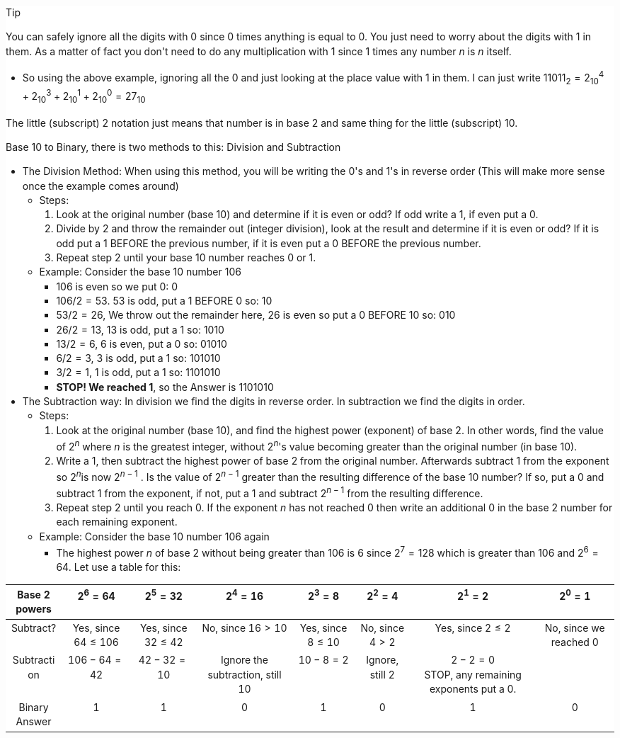 > [!tip]
> You can safely ignore all the digits with 0 since 0 times anything is equal to 0. You  just need to worry about the digits with 1 in them. As a matter of fact you don't need to do any multiplication with 1 since 1 times any number $n$ is $n$ itself. 
> - So using the above example, ignoring all the 0 and just looking at the place value with 1 in them. I can just write $11011_2 = 2_{10}^4 + 2_{10}^3 + 2_{10}^1 + 2_{10}^0 = 27_{10}$
>
> The little (subscript) 2 notation just means that number is in base 2 and same thing for the little (subscript) 10.

Base 10 to Binary, there is two methods to this: Division and Subtraction
- The Division Method: When using this method, you will be writing the 0's and 1's in reverse order (This will make more sense once the example comes around)
  - Steps:
    1.  Look at the original number (base 10) and determine if it is even or odd? If odd write a 1, if even put a 0.
    2.   Divide by 2 and throw the remainder out (integer division), look at the result and determine if it is even or odd? If it is odd put a 1 BEFORE the previous number, if it is even put a 0 BEFORE the previous number.
    3.   Repeat step 2 until your base 10 number reaches 0 or 1.
  - Example: Consider the base 10 number 106
    - 106 is even so we put 0: 0
    - $106/2 = 53$. 53 is odd, put a 1 BEFORE 0 so: 10
    - $53/2= 26$, We throw out the remainder here, 26 is even so put a 0 BEFORE 10 so: 010
    - $26/2=13$, 13 is odd, put a 1 so: 1010
    - $13/2 = 6$, 6 is even, put a 0 so: 01010
    - $6/2=3$, 3 is odd, put a 1 so: 101010
    - $3/2 = 1$, 1 is odd, put a 1 so: 1101010
    - **STOP! We reached 1**, so the Answer is 1101010
- The Subtraction way: In division we find the digits in reverse order. In subtraction we find the digits in order.
  - Steps: 
    1. Look at the original number (base 10), and find the highest power (exponent) of base 2. In other words, find the value of $2^n$ where $n$ is the greatest integer, without $2^n$'s value becoming greater than the original number (in base 10).
    2. Write a 1, then subtract the highest power of base 2 from the original number. Afterwards subtract 1 from the exponent so $2^{n}$is now $2^{n-1}$ . Is the value of $2^{n-1}$ greater than the resulting difference of the base 10 number? If so, put a 0 and subtract 1 from the exponent, if not, put a 1 and subtract $2^{n-1}$ from the resulting difference.
	3. Repeat step 2 until you reach 0. If the exponent $n$ has not reached 0 then write an additional 0 in the base 2 number for each remaining exponent.
  - Example: Consider the base 10 number 106 again
	- The highest power $n$ of base 2 without being greater than 106 is 6 since $2^7= 128$ which is greater than 106 and $2^6=64$. Let use a table for this: 

| Base 2 powers |       $2^6 = 64$        |       $2^5 = 32$       |            $2^4 = 16$            |       $2^3 = 8$       |     $2^2 = 4$     |                     $2^1 = 2$                     |       $2^0 = 1$        |
| :-----------: | :---------------------: | :--------------------: | :------------------------------: | :-------------------: | :---------------: | :-----------------------------------------------: | :--------------------: |
|   Subtract?   | Yes, since $64 \le 106$ | Yes, since $32 \le 42$ |       No, since $16 > 10$        | Yes, since $8 \le 10$ | No, since $4 > 2$ |               Yes, since $2 \le 2$                | No, since we reached 0 |
|  Subtraction  |     $106 - 64 = 42$     |      $42-32 = 10$      | Ignore the subtraction, still 10 |      $10 - 8 =2$      |  Ignore, still 2  | $2-2=0$<br>STOP, any remaining exponents put a 0. |                        |
| Binary Answer |            1            |           1            |                0                 |           1           |         0         |                         1                         |           0            |
